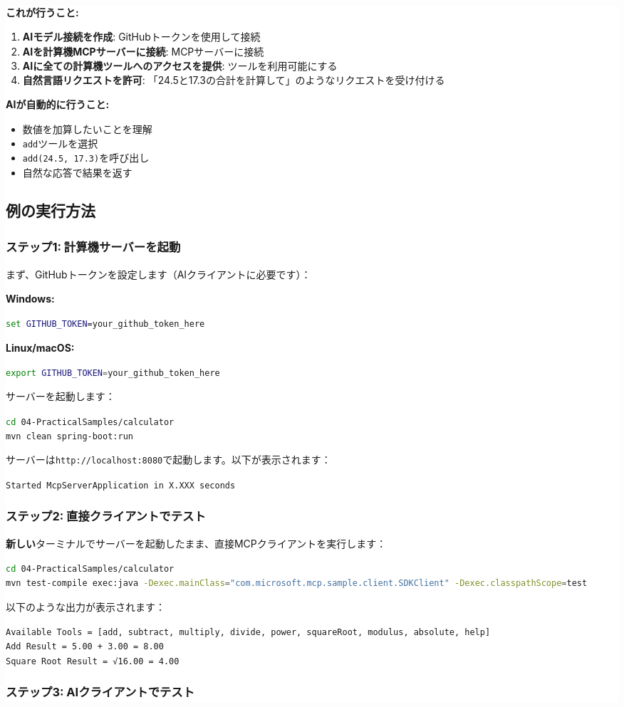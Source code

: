 **これが行うこと:**
1. **AIモデル接続を作成**: GitHubトークンを使用して接続
2. **AIを計算機MCPサーバーに接続**: MCPサーバーに接続
3. **AIに全ての計算機ツールへのアクセスを提供**: ツールを利用可能にする
4. **自然言語リクエストを許可**: 「24.5と17.3の合計を計算して」のようなリクエストを受け付ける

**AIが自動的に行うこと:**
- 数値を加算したいことを理解
- `add`ツールを選択
- `add(24.5, 17.3)`を呼び出し
- 自然な応答で結果を返す

## 例の実行方法

### ステップ1: 計算機サーバーを起動

まず、GitHubトークンを設定します（AIクライアントに必要です）：

**Windows:**
```cmd
set GITHUB_TOKEN=your_github_token_here
```

**Linux/macOS:**
```bash
export GITHUB_TOKEN=your_github_token_here
```

サーバーを起動します：
```bash
cd 04-PracticalSamples/calculator
mvn clean spring-boot:run
```

サーバーは`http://localhost:8080`で起動します。以下が表示されます：
```
Started McpServerApplication in X.XXX seconds
```

### ステップ2: 直接クライアントでテスト

**新しい**ターミナルでサーバーを起動したまま、直接MCPクライアントを実行します：
```bash
cd 04-PracticalSamples/calculator
mvn test-compile exec:java -Dexec.mainClass="com.microsoft.mcp.sample.client.SDKClient" -Dexec.classpathScope=test
```

以下のような出力が表示されます：
```
Available Tools = [add, subtract, multiply, divide, power, squareRoot, modulus, absolute, help]
Add Result = 5.00 + 3.00 = 8.00
Square Root Result = √16.00 = 4.00
```

### ステップ3: AIクライアントでテスト
